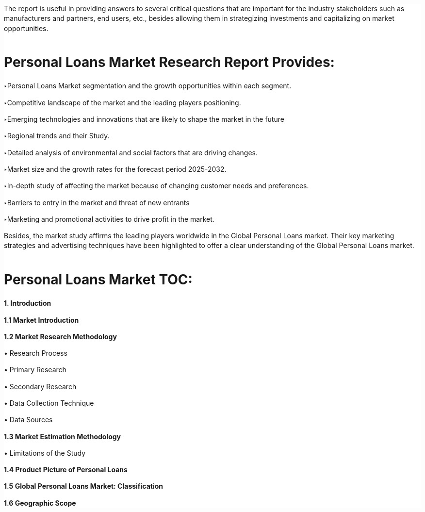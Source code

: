 The report is useful in providing answers to several critical questions that are important for the industry stakeholders such as manufacturers and partners, end users, etc., besides allowing them in strategizing investments and capitalizing on market opportunities.

# <strong>Personal Loans Market Research Report Provides:</strong>

<strong>‣</strong>Personal Loans Market segmentation and the growth opportunities within each segment.

<strong>‣</strong>Competitive landscape of the market and the leading players positioning.

<strong>‣</strong>Emerging technologies and innovations that are likely to shape the market in the future

<strong>‣</strong>Regional trends and their Study.

<strong>‣</strong>Detailed analysis of environmental and social factors that are driving changes.

<strong>‣</strong>Market size and the growth rates for the forecast period 2025-2032.

<strong>‣</strong>In-depth study of affecting the market because of changing customer needs and preferences.

<strong>‣</strong>Barriers to entry in the market and threat of new entrants

<strong>‣</strong>Marketing and promotional activities to drive profit in the market.

Besides, the market study affirms the leading players worldwide in the Global Personal Loans market. Their key marketing strategies and advertising techniques have been highlighted to offer a clear understanding of the Global Personal Loans market.

# <strong>Personal Loans Market TOC:</strong>

<strong>1. Introduction</strong>

<strong>1.1 Market Introduction</strong>

<strong>1.2 Market Research Methodology</strong>

• Research Process

• Primary Research

• Secondary Research

• Data Collection Technique

• Data Sources

<strong>1.3 Market Estimation Methodology</strong>

• Limitations of the Study

<strong>1.4 Product Picture of Personal Loans</strong>

<strong>1.5 Global Personal Loans Market: Classification</strong>

<strong>1.6 Geographic Scope</strong>
